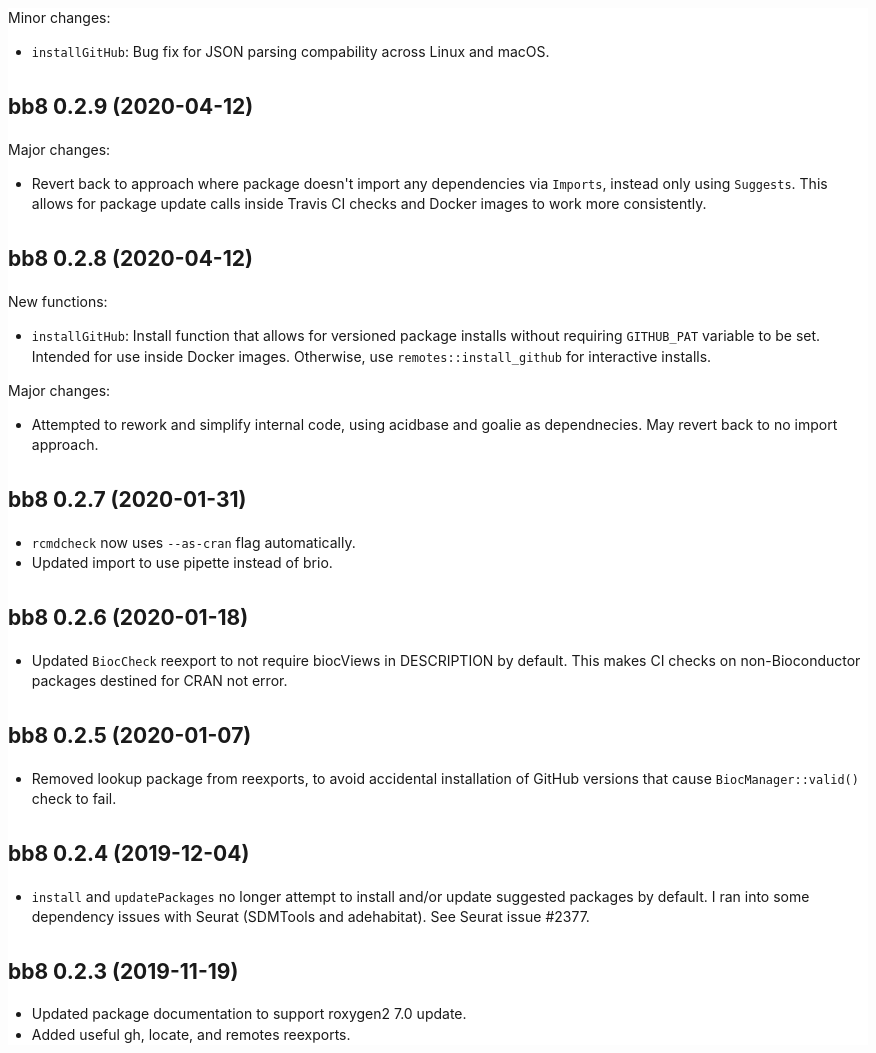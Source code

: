 Minor changes:

- `installGitHub`: Bug fix for JSON parsing compability across Linux and macOS.

## bb8 0.2.9 (2020-04-12)

Major changes:

- Revert back to approach where package doesn't import any dependencies via
  `Imports`, instead only using `Suggests`. This allows for package update calls
  inside Travis CI checks and Docker images to work more consistently.

## bb8 0.2.8 (2020-04-12)

New functions:

- `installGitHub`: Install function that allows for versioned package installs
  without requiring `GITHUB_PAT` variable to be set. Intended for use inside
  Docker images. Otherwise, use `remotes::install_github` for interactive
  installs.

Major changes:

- Attempted to rework and simplify internal code, using acidbase and goalie
  as dependnecies. May revert back to no import approach.

## bb8 0.2.7 (2020-01-31)

- `rcmdcheck` now uses `--as-cran` flag automatically.
- Updated import to use pipette instead of brio.

## bb8 0.2.6 (2020-01-18)

- Updated `BiocCheck` reexport to not require biocViews in DESCRIPTION by
  default. This makes CI checks on non-Bioconductor packages destined for
  CRAN not error.

## bb8 0.2.5 (2020-01-07)

- Removed lookup package from reexports, to avoid accidental installation of
  GitHub versions that cause `BiocManager::valid()` check to fail.

## bb8 0.2.4 (2019-12-04)

- `install` and `updatePackages` no longer attempt to install and/or update
  suggested packages by default. I ran into some dependency issues with Seurat
  (SDMTools and adehabitat). See Seurat issue #2377.

## bb8 0.2.3 (2019-11-19)

- Updated package documentation to support roxygen2 7.0 update.
- Added useful gh, locate, and remotes reexports.
